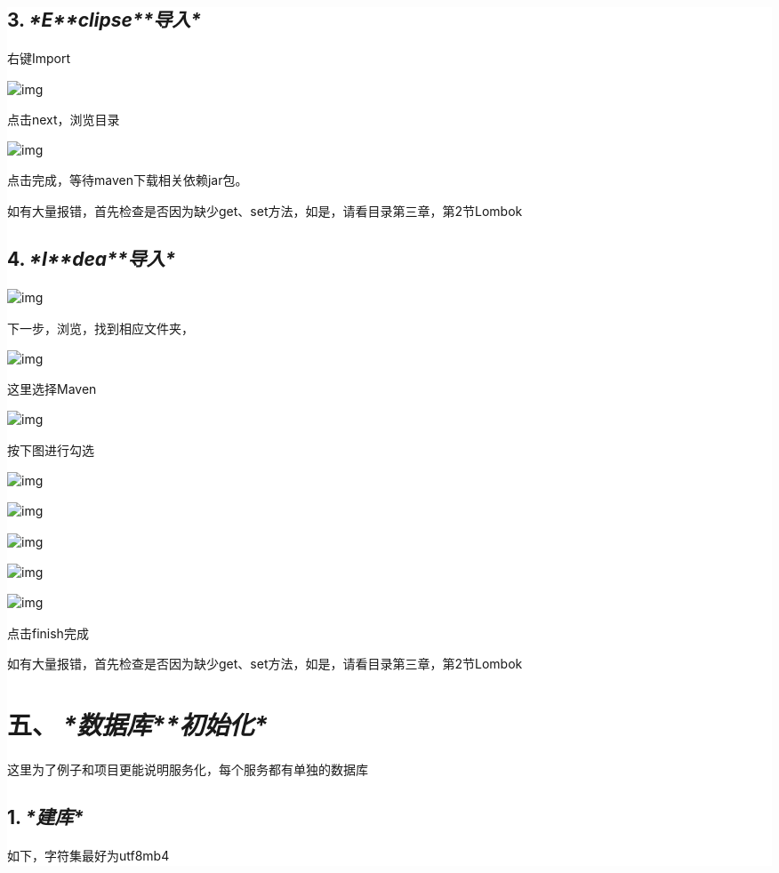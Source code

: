 ## **3.** ***\*E\*******\*clipse\*******\*导入\****

右键Import

![img](file:///C:\Users\ADMINI~1\AppData\Local\Temp\ksohtml7328\wps3.jpg) 

点击next，浏览目录

![img](file:///C:\Users\ADMINI~1\AppData\Local\Temp\ksohtml7328\wps4.jpg) 

点击完成，等待maven下载相关依赖jar包。

如有大量报错，首先检查是否因为缺少get、set方法，如是，请看目录第三章，第2节Lombok

 

## **4.** ***\*I\*******\*dea\*******\*导入\****

![img](file:///C:\Users\ADMINI~1\AppData\Local\Temp\ksohtml7328\wps5.jpg) 

下一步，浏览，找到相应文件夹，

![img](file:///C:\Users\ADMINI~1\AppData\Local\Temp\ksohtml7328\wps6.jpg) 

这里选择Maven

![img](file:///C:\Users\ADMINI~1\AppData\Local\Temp\ksohtml7328\wps7.jpg) 

按下图进行勾选

![img](file:///C:\Users\ADMINI~1\AppData\Local\Temp\ksohtml7328\wps8.jpg) 

![img](file:///C:\Users\ADMINI~1\AppData\Local\Temp\ksohtml7328\wps9.jpg) 

![img](file:///C:\Users\ADMINI~1\AppData\Local\Temp\ksohtml7328\wps10.jpg) 

![img](file:///C:\Users\ADMINI~1\AppData\Local\Temp\ksohtml7328\wps11.jpg) 

![img](file:///C:\Users\ADMINI~1\AppData\Local\Temp\ksohtml7328\wps12.jpg) 

点击finish完成

如有大量报错，首先检查是否因为缺少get、set方法，如是，请看目录第三章，第2节Lombok

# **五、** ***\*数据库\*******\*初始化\****

这里为了例子和项目更能说明服务化，每个服务都有单独的数据库

## **1.** ***\*建库\****

如下，字符集最好为utf8mb4
